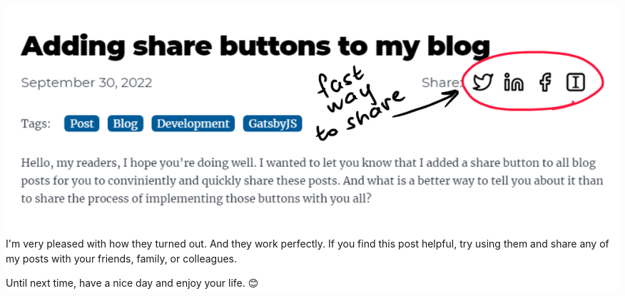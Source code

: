 ![Share buttons on my blog](01-share-buttons.png)

I'm very pleased with how they turned out. And they work perfectly. If you find this post helpful, try using them and share any of my posts with your friends, family, or colleagues.

Until next time, have a nice day and enjoy your life. 😊
